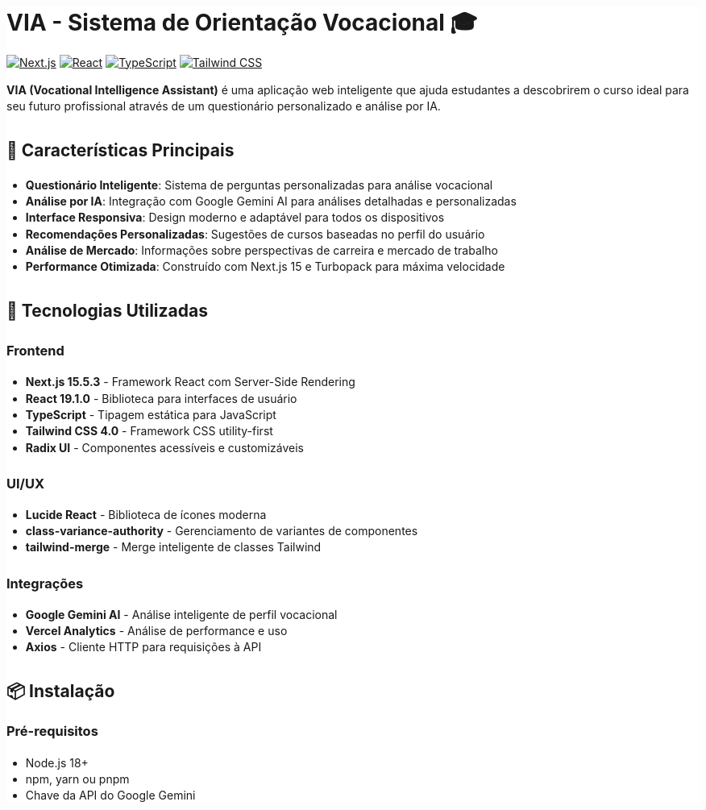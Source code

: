 # VIA - Sistema de Orientação Vocacional 🎓

[![Next.js](https://img.shields.io/badge/Next.js-15.5.3-000000?style=flat&logo=nextdotjs)](https://nextjs.org/)
[![React](https://img.shields.io/badge/React-19.1.0-61DAFB?style=flat&logo=react)](https://reactjs.org/)
[![TypeScript](https://img.shields.io/badge/TypeScript-5.0-3178C6?style=flat&logo=typescript)](https://www.typescriptlang.org/)
[![Tailwind CSS](https://img.shields.io/badge/Tailwind%20CSS-4.0-06B6D4?style=flat&logo=tailwindcss)](https://tailwindcss.com/)

**VIA (Vocational Intelligence Assistant)** é uma aplicação web inteligente que ajuda estudantes a descobrirem o curso ideal para seu futuro profissional através de um questionário personalizado e análise por IA.

## 🌟 Características Principais

- **Questionário Inteligente**: Sistema de perguntas personalizadas para análise vocacional
- **Análise por IA**: Integração com Google Gemini AI para análises detalhadas e personalizadas
- **Interface Responsiva**: Design moderno e adaptável para todos os dispositivos
- **Recomendações Personalizadas**: Sugestões de cursos baseadas no perfil do usuário
- **Análise de Mercado**: Informações sobre perspectivas de carreira e mercado de trabalho
- **Performance Otimizada**: Construído com Next.js 15 e Turbopack para máxima velocidade

## 🚀 Tecnologias Utilizadas

### Frontend
- **Next.js 15.5.3** - Framework React com Server-Side Rendering
- **React 19.1.0** - Biblioteca para interfaces de usuário
- **TypeScript** - Tipagem estática para JavaScript
- **Tailwind CSS 4.0** - Framework CSS utility-first
- **Radix UI** - Componentes acessíveis e customizáveis

### UI/UX
- **Lucide React** - Biblioteca de ícones moderna
- **class-variance-authority** - Gerenciamento de variantes de componentes
- **tailwind-merge** - Merge inteligente de classes Tailwind

### Integrações
- **Google Gemini AI** - Análise inteligente de perfil vocacional
- **Vercel Analytics** - Análise de performance e uso
- **Axios** - Cliente HTTP para requisições à API

## 📦 Instalação

### Pré-requisitos
- Node.js 18+ 
- npm, yarn ou pnpm
- Chave da API do Google Gemini
